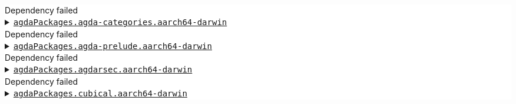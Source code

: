 </ul>
</details>
</td>
<td>Dependency failed</td>
</tr>
<tr>
<td>
<details><summary>
<tt><a href='https://hydra.nixos.org/build/178149846'>agdaPackages.agda-categories.aarch64-darwin</a></tt>
</summary></details>
</td>
<td>Dependency failed</td>
</tr>
<tr>
<td>
<details><summary>
<tt><a href='https://hydra.nixos.org/build/178146523'>agdaPackages.agda-prelude.aarch64-darwin</a></tt>
</summary></details>
</td>
<td>Dependency failed</td>
</tr>
<tr>
<td>
<details><summary>
<tt><a href='https://hydra.nixos.org/build/178152400'>agdaPackages.agdarsec.aarch64-darwin</a></tt>
</summary></details>
</td>
<td>Dependency failed</td>
</tr>
<tr>
<td>
<details><summary>
<tt><a href='https://hydra.nixos.org/build/178128942'>agdaPackages.cubical.aarch64-darwin</a></tt>
</summary>
<ul>